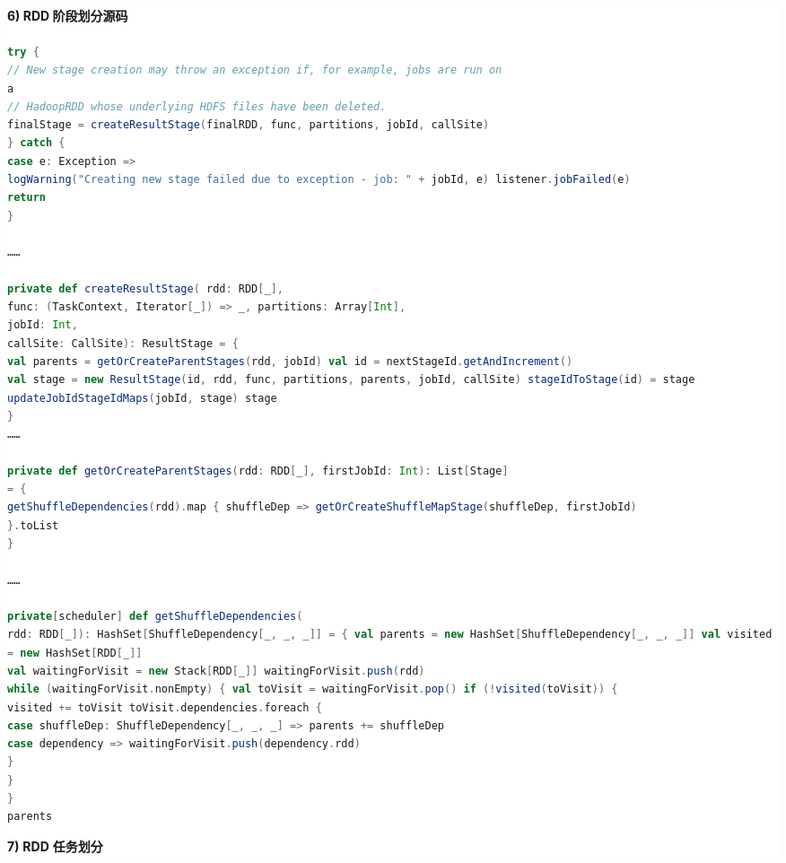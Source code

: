 #### 6)    RDD 阶段划分源码

```scala
try {
// New stage creation may throw an exception if, for example, jobs are run on
a
// HadoopRDD whose underlying HDFS files have been deleted.
finalStage = createResultStage(finalRDD, func, partitions, jobId, callSite)
} catch {
case e: Exception =>
logWarning("Creating new stage failed due to exception - job: " + jobId, e) listener.jobFailed(e)
return
}

……

private def createResultStage( rdd: RDD[_],
func: (TaskContext, Iterator[_]) => _, partitions: Array[Int],
jobId: Int,
callSite: CallSite): ResultStage = {
val parents = getOrCreateParentStages(rdd, jobId) val id = nextStageId.getAndIncrement()
val stage = new ResultStage(id, rdd, func, partitions, parents, jobId, callSite) stageIdToStage(id) = stage
updateJobIdStageIdMaps(jobId, stage) stage
}
……

private def getOrCreateParentStages(rdd: RDD[_], firstJobId: Int): List[Stage]
= {
getShuffleDependencies(rdd).map { shuffleDep => getOrCreateShuffleMapStage(shuffleDep, firstJobId)
}.toList
}

……

private[scheduler] def getShuffleDependencies(
rdd: RDD[_]): HashSet[ShuffleDependency[_, _, _]] = { val parents = new HashSet[ShuffleDependency[_, _, _]] val visited = new HashSet[RDD[_]]
val waitingForVisit = new Stack[RDD[_]] waitingForVisit.push(rdd)
while (waitingForVisit.nonEmpty) { val toVisit = waitingForVisit.pop() if (!visited(toVisit)) {
visited += toVisit toVisit.dependencies.foreach {
case shuffleDep: ShuffleDependency[_, _, _] => parents += shuffleDep
case dependency => waitingForVisit.push(dependency.rdd)
}
}
}
parents

```



 **7)**    **RDD** **任务划分**
